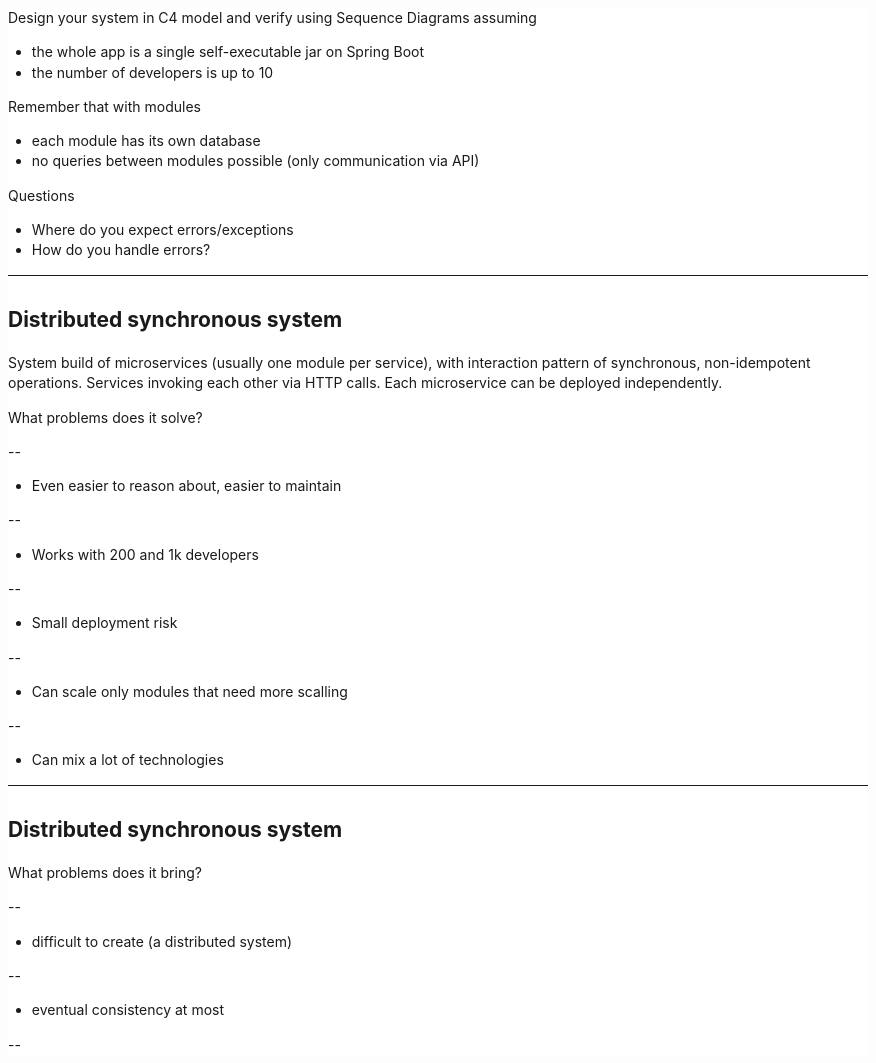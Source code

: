Design your system in C4 model and verify using Sequence Diagrams assuming

- the whole app is a single self-executable jar on Spring Boot
- the number of developers is up to 10

Remember that with modules
- each module has its own database
- no queries between modules possible (only communication via API)

Questions
- Where do you expect errors/exceptions
- How do you handle errors?



---

## Distributed synchronous system

System build of microservices (usually one module per service), with interaction pattern of synchronous, non-idempotent operations. Services invoking each other via HTTP calls. Each microservice can be deployed independently.

What problems does it solve?

--

- Even easier to reason about, easier to maintain

--

- Works with 200 and 1k developers

--

- Small deployment risk

--

- Can scale only modules that need more scalling

--

- Can mix a lot of technologies

---

## Distributed synchronous system

What problems does it bring?

--

- difficult to create (a distributed system)

--

- eventual consistency at most

--

